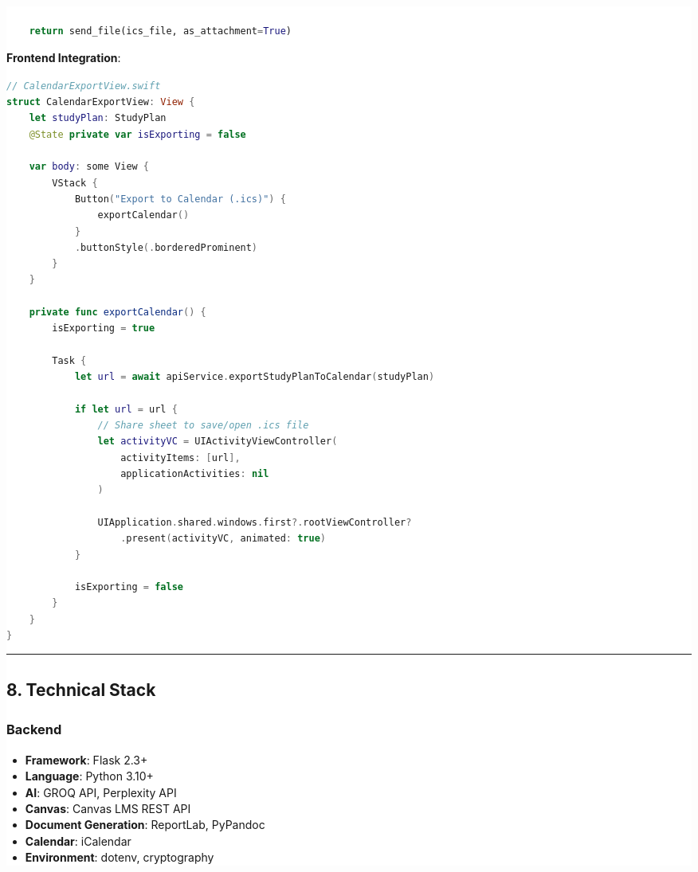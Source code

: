 ```python
    
    return send_file(ics_file, as_attachment=True)
```

**Frontend Integration**:
```swift
// CalendarExportView.swift
struct CalendarExportView: View {
    let studyPlan: StudyPlan
    @State private var isExporting = false
    
    var body: some View {
        VStack {
            Button("Export to Calendar (.ics)") {
                exportCalendar()
            }
            .buttonStyle(.borderedProminent)
        }
    }
    
    private func exportCalendar() {
        isExporting = true
        
        Task {
            let url = await apiService.exportStudyPlanToCalendar(studyPlan)
            
            if let url = url {
                // Share sheet to save/open .ics file
                let activityVC = UIActivityViewController(
                    activityItems: [url],
                    applicationActivities: nil
                )
                
                UIApplication.shared.windows.first?.rootViewController?
                    .present(activityVC, animated: true)
            }
            
            isExporting = false
        }
    }
}
```

---

## 8. Technical Stack

### Backend
- **Framework**: Flask 2.3+
- **Language**: Python 3.10+
- **AI**: GROQ API, Perplexity API
- **Canvas**: Canvas LMS REST API
- **Document Generation**: ReportLab, PyPandoc
- **Calendar**: iCalendar
- **Environment**: dotenv, cryptography
